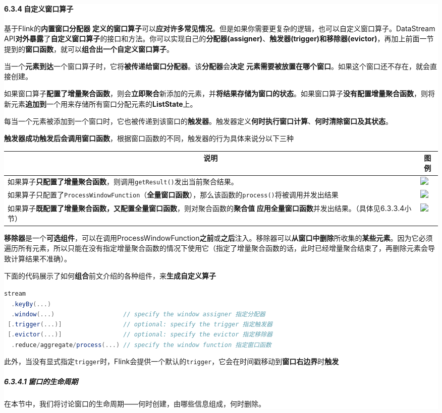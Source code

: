 

#### 6.3.4 自定义窗口算子



基于Flink的**内置窗口分配器** **定义的窗口算子**可以**应对许多常见情况**。但是如果你需要更复杂的逻辑，也可以自定义窗口算子。DataStream API**对外暴露**了**自定义窗口算子**的接口和方法。你可以实现自己的**分配器(assigner)**、**触发器(trigger)**和**移除器(evictor)**，再加上前面一节提到的**窗口函数**，就可以**组合出一个自定义窗口算子**。



当一个**元素到达**一个窗口算子时，它将**被传递给窗口分配器**。该**分配器**会**决定** **元素需要被放置在哪个窗口**。如果这个窗口还不存在，就会直接创建。



如果窗口算子**配置了增量聚合函数**，则会**立即聚合**新添加的元素，并**将结果存储为窗口的状态**。如果窗口算子**没有配置增量聚合函数**，则将新元素**追加到**一个用来存储所有窗口分配元素的**ListState**上。



每当一个元素被添加到一个窗口时，它也被传递到该窗口的**触发器**。触发器定义**何时执行窗口计算**、**何时清除窗口及其状态**。



**触发器成功触发后会调用窗口函数**，根据窗口函数的不同，触发器的行为具体来说分以下三种

| 说明                                                         | 图例                                                         |
| ------------------------------------------------------------ | ------------------------------------------------------------ |
| 如果算子**只配置了增量聚合函数**，则调用`getResult()`发出当前聚合结果。 | ![](https://healthlung.oss-cn-beijing.aliyuncs.com/20201110211150.png) |
| 如果算子只配置了`ProcessWindowFunction`（**全量窗口函数**），那么该函数的`process()`将被调用并发出结果 | ![](https://healthlung.oss-cn-beijing.aliyuncs.com/20201110211603.png) |
| 如果算子**既配置了增量聚合函数，又配置全量窗口函数**，则对聚合函数的**聚合值** **应用全量窗口函数**并发出结果。（具体见6.3.3.4小节） | ![](https://healthlung.oss-cn-beijing.aliyuncs.com/20201110211833.png) |



**移除器**是一个**可选组件**，可以在调用ProcessWindowFunction**之前**或**之后**注入。移除器可以**从窗口中删除**所收集的**某些元素**。因为它必须遍历所有元素，所以只能在没有指定增量聚合函数的情况下使用它（指定了增量聚合函数的话，此时已经增量聚合结束了，再删除元素会导致计算结果不准确）。



下面的代码展示了如何**组合**前文介绍的各种组件，来**生成自定义算子**

````scala
stream
  .keyBy(...)
  .window(...)                   // specify the window assigner 指定分配器
 [.trigger(...)]                 // optional: specify the trigger 指定触发器
 [.evictor(...)]                 // optional: specify the evictor 指定移除器
  .reduce/aggregate/process(...) // specify the window function 指定窗口函数
````



此外，当没有显式指定`trigger`时，Flink会提供一个默认的`trigger`，它会在时间戳移动到**窗口右边界**时**触发**



##### 6.3.4.1 窗口的生命周期



在本节中，我们将讨论窗口的生命周期——何时创建，由哪些信息组成，何时删除。


